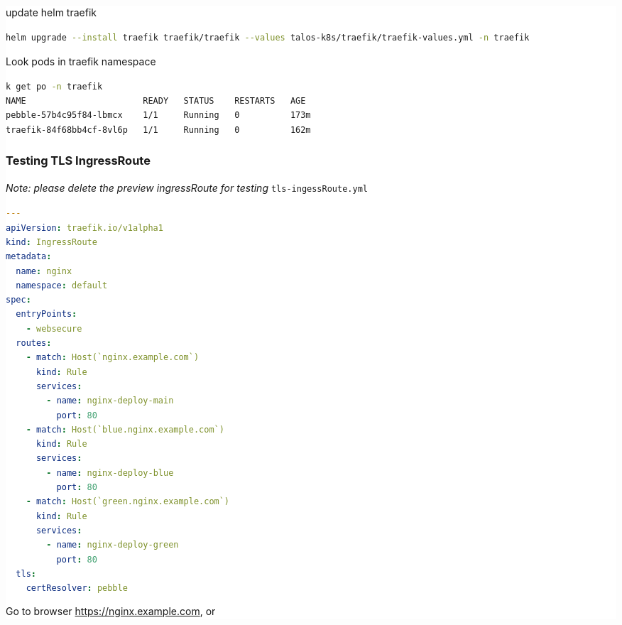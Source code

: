 ```yml
```

update helm traefik

```bash
helm upgrade --install traefik traefik/traefik --values talos-k8s/traefik/traefik-values.yml -n traefik
```

Look pods in traefik namespace

```bash
k get po -n traefik
NAME                       READY   STATUS    RESTARTS   AGE
pebble-57b4c95f84-lbmcx    1/1     Running   0          173m
traefik-84f68bb4cf-8vl6p   1/1     Running   0          162m
```

### Testing TLS IngressRoute

_Note: please delete the preview ingressRoute for testing_
`tls-ingessRoute.yml`

```yml
---
apiVersion: traefik.io/v1alpha1
kind: IngressRoute
metadata:
  name: nginx
  namespace: default
spec:
  entryPoints:
    - websecure
  routes:
    - match: Host(`nginx.example.com`)
      kind: Rule
      services:
        - name: nginx-deploy-main
          port: 80
    - match: Host(`blue.nginx.example.com`)
      kind: Rule
      services:
        - name: nginx-deploy-blue
          port: 80
    - match: Host(`green.nginx.example.com`)
      kind: Rule
      services:
        - name: nginx-deploy-green
          port: 80
  tls:
    certResolver: pebble
```

Go to browser https://nginx.example.com, or
